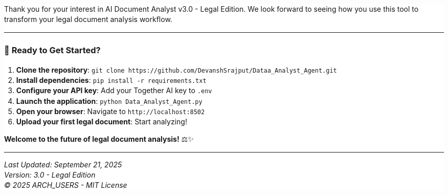 Thank you for your interest in AI Document Analyst v3.0 - Legal Edition. We look forward to seeing how you use this tool to transform your legal document analysis workflow.

---

### 🚀 **Ready to Get Started?**

1. **Clone the repository**: `git clone https://github.com/DevanshSrajput/Dataa_Analyst_Agent.git`
2. **Install dependencies**: `pip install -r requirements.txt`
3. **Configure your API key**: Add your Together AI key to `.env`
4. **Launch the application**: `python Data_Analyst_Agent.py`
5. **Open your browser**: Navigate to `http://localhost:8502`
6. **Upload your first legal document**: Start analyzing!

**Welcome to the future of legal document analysis!** ⚖️✨

---

*Last Updated: September 21, 2025*  
*Version: 3.0 - Legal Edition*  
*© 2025 ARCH_USERS - MIT License*
